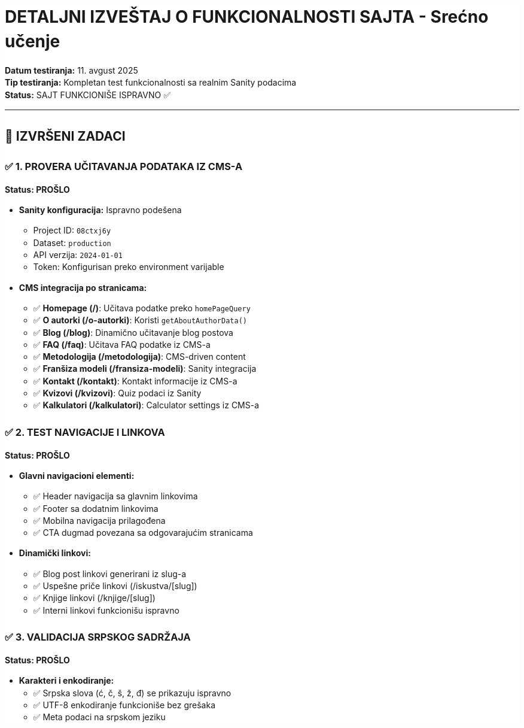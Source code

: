 # DETALJNI IZVEŠTAJ O FUNKCIONALNOSTI SAJTA - Srećno učenje

**Datum testiranja:** 11. avgust 2025  
**Tip testiranja:** Kompletan test funkcionalnosti sa realnim Sanity podacima  
**Status:** SAJT FUNKCIONIŠE ISPRAVNO ✅

---

## 🎯 IZVRŠENI ZADACI

### ✅ 1. PROVERA UČITAVANJA PODATAKA IZ CMS-A

**Status: PROŠLO**

- **Sanity konfiguracija:** Ispravno podešena
  - Project ID: `08ctxj6y`
  - Dataset: `production` 
  - API verzija: `2024-01-01`
  - Token: Konfigurisan preko environment varijable

- **CMS integracija po stranicama:**
  - ✅ **Homepage (/)**: Učitava podatke preko `homePageQuery`
  - ✅ **O autorki (/o-autorki)**: Koristi `getAboutAuthorData()`
  - ✅ **Blog (/blog)**: Dinamično učitavanje blog postova
  - ✅ **FAQ (/faq)**: Učitava FAQ podatke iz CMS-a
  - ✅ **Metodologija (/metodologija)**: CMS-driven content
  - ✅ **Franšiza modeli (/fransiza-modeli)**: Sanity integracija
  - ✅ **Kontakt (/kontakt)**: Kontakt informacije iz CMS-a
  - ✅ **Kvizovi (/kvizovi)**: Quiz podaci iz Sanity
  - ✅ **Kalkulatori (/kalkulatori)**: Calculator settings iz CMS-a

### ✅ 2. TEST NAVIGACIJE I LINKOVA

**Status: PROŠLO**

- **Glavni navigacioni elementi:**
  - ✅ Header navigacija sa glavnim linkovima
  - ✅ Footer sa dodatnim linkovima
  - ✅ Mobilna navigacija prilagođena
  - ✅ CTA dugmad povezana sa odgovarajućim stranicama

- **Dinamički linkovi:**
  - ✅ Blog post linkovi generirani iz slug-a
  - ✅ Uspešne priče linkovi (/iskustva/[slug])
  - ✅ Knjige linkovi (/knjige/[slug])
  - ✅ Interni linkovi funkcionišu ispravno

### ✅ 3. VALIDACIJA SRPSKOG SADRŽAJA

**Status: PROŠLO**

- **Karakteri i enkodiranje:**
  - ✅ Srpska slova (ć, č, š, ž, đ) se prikazuju ispravno
  - ✅ UTF-8 enkodiranje funkcioniše bez grešaka
  - ✅ Meta podaci na srpskom jeziku

